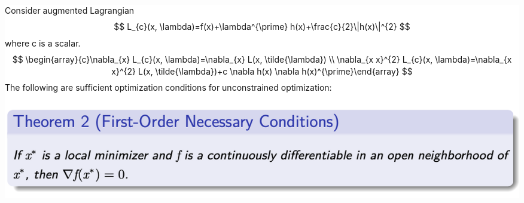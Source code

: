 Consider augmented Lagrangian
$$
L_{c}(x, \lambda)=f(x)+\lambda^{\prime} h(x)+\frac{c}{2}\|h(x)\|^{2}
$$
where c is a scalar.
$$
\begin{array}{c}\nabla_{x} L_{c}(x, \lambda)=\nabla_{x} L(x, \tilde{\lambda}) \\ \nabla_{x x}^{2} L_{c}(x, \lambda)=\nabla_{x x}^{2} L(x, \tilde{\lambda})+c \nabla h(x) \nabla h(x)^{\prime}\end{array}
$$
The following are sufficient optimization conditions for unconstrained optimization:

![img](./images/ch1/13.png)